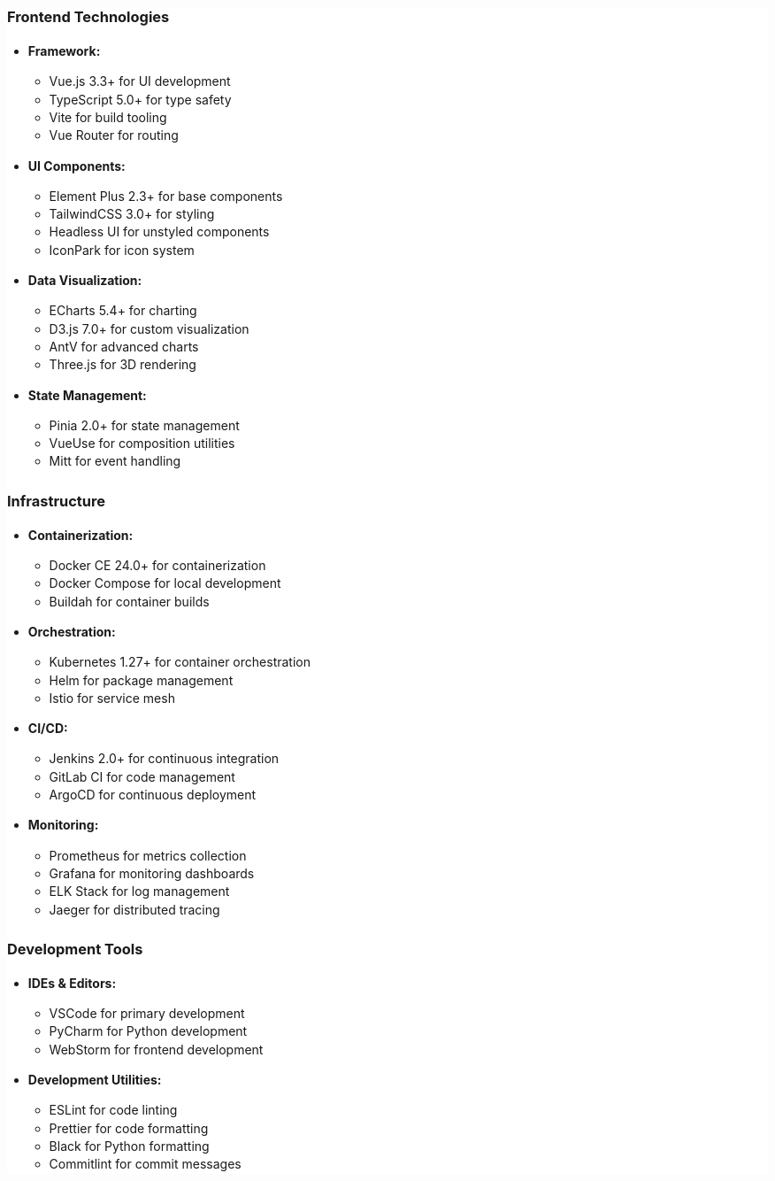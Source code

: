 ### Frontend Technologies
- **Framework:** 
  - Vue.js 3.3+ for UI development
  - TypeScript 5.0+ for type safety
  - Vite for build tooling
  - Vue Router for routing

- **UI Components:** 
  - Element Plus 2.3+ for base components
  - TailwindCSS 3.0+ for styling
  - Headless UI for unstyled components
  - IconPark for icon system

- **Data Visualization:** 
  - ECharts 5.4+ for charting
  - D3.js 7.0+ for custom visualization
  - AntV for advanced charts
  - Three.js for 3D rendering

- **State Management:** 
  - Pinia 2.0+ for state management
  - VueUse for composition utilities
  - Mitt for event handling

### Infrastructure
- **Containerization:** 
  - Docker CE 24.0+ for containerization
  - Docker Compose for local development
  - Buildah for container builds

- **Orchestration:** 
  - Kubernetes 1.27+ for container orchestration
  - Helm for package management
  - Istio for service mesh

- **CI/CD:** 
  - Jenkins 2.0+ for continuous integration
  - GitLab CI for code management
  - ArgoCD for continuous deployment

- **Monitoring:** 
  - Prometheus for metrics collection
  - Grafana for monitoring dashboards
  - ELK Stack for log management
  - Jaeger for distributed tracing

### Development Tools
- **IDEs & Editors:**
  - VSCode for primary development
  - PyCharm for Python development
  - WebStorm for frontend development

- **Development Utilities:**
  - ESLint for code linting
  - Prettier for code formatting
  - Black for Python formatting
  - Commitlint for commit messages
